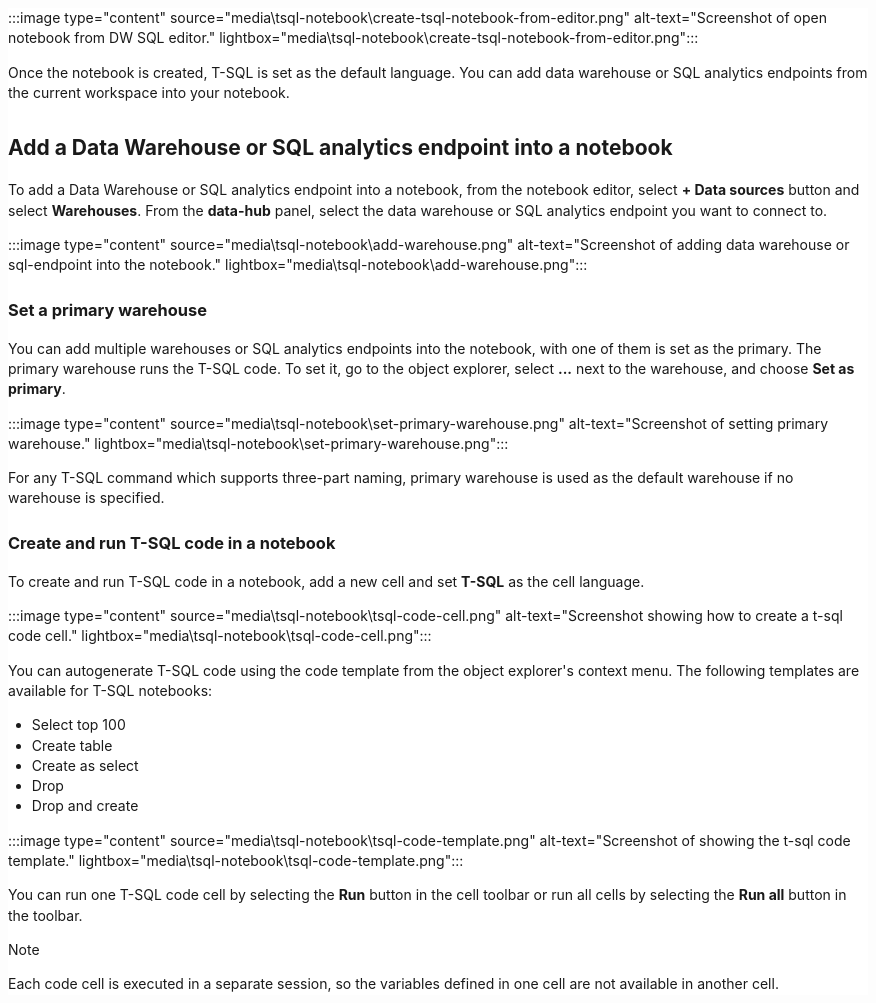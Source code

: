    :::image type="content" source="media\tsql-notebook\create-tsql-notebook-from-editor.png" alt-text="Screenshot of open notebook from DW SQL editor." lightbox="media\tsql-notebook\create-tsql-notebook-from-editor.png":::

Once the notebook is created, T-SQL is set as the default language. You can add data warehouse or SQL analytics endpoints from the current workspace into your notebook.

## Add a Data Warehouse or SQL analytics endpoint into a notebook

To add a Data Warehouse or SQL analytics endpoint into a notebook, from the notebook editor, select **+ Data sources** button and select **Warehouses**. From the **data-hub** panel, select the data warehouse or SQL analytics endpoint you want to connect to.

:::image type="content" source="media\tsql-notebook\add-warehouse.png" alt-text="Screenshot of adding data warehouse or sql-endpoint into the notebook." lightbox="media\tsql-notebook\add-warehouse.png":::

### Set a primary warehouse

You can add multiple warehouses or SQL analytics endpoints into the notebook, with one of them is set as the primary. The primary warehouse runs the T-SQL code. To set it, go to the object explorer, select **...** next to the warehouse, and choose **Set as primary**.

:::image type="content" source="media\tsql-notebook\set-primary-warehouse.png" alt-text="Screenshot of setting primary warehouse." lightbox="media\tsql-notebook\set-primary-warehouse.png":::

For any T-SQL command which supports three-part naming, primary warehouse is used as the default warehouse if no warehouse is specified.

### Create and run T-SQL code in a notebook

To create and run T-SQL code in a notebook, add a new cell and set **T-SQL** as the cell language.

:::image type="content" source="media\tsql-notebook\tsql-code-cell.png" alt-text="Screenshot showing how to create a t-sql code cell." lightbox="media\tsql-notebook\tsql-code-cell.png":::

You can autogenerate T-SQL code using the code template from the object explorer's context menu. The following templates are available for T-SQL notebooks:

- Select top 100
- Create table
- Create as select
- Drop
- Drop and create

:::image type="content" source="media\tsql-notebook\tsql-code-template.png" alt-text="Screenshot of showing the t-sql code template." lightbox="media\tsql-notebook\tsql-code-template.png":::

You can run one T-SQL code cell by selecting the **Run** button in the cell toolbar or run all cells by selecting the **Run all** button in the toolbar.

> [!NOTE]
> Each code cell is executed in a separate session, so the variables defined in one cell are not available in another cell.
